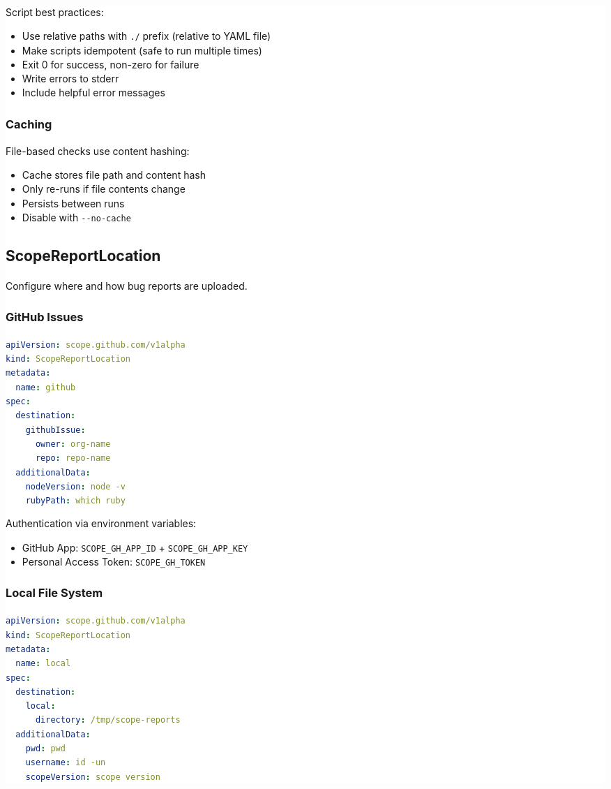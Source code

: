 Script best practices:

- Use relative paths with `./` prefix (relative to YAML file)
- Make scripts idempotent (safe to run multiple times)
- Exit 0 for success, non-zero for failure
- Write errors to stderr
- Include helpful error messages

### Caching

File-based checks use content hashing:

- Cache stores file path and content hash
- Only re-runs if file contents change
- Persists between runs
- Disable with `--no-cache`

## ScopeReportLocation

Configure where and how bug reports are uploaded.

### GitHub Issues

```yaml
apiVersion: scope.github.com/v1alpha
kind: ScopeReportLocation
metadata:
  name: github
spec:
  destination:
    githubIssue:
      owner: org-name
      repo: repo-name
  additionalData:
    nodeVersion: node -v
    rubyPath: which ruby
```

Authentication via environment variables:

- GitHub App: `SCOPE_GH_APP_ID` + `SCOPE_GH_APP_KEY`
- Personal Access Token: `SCOPE_GH_TOKEN`

### Local File System

```yaml
apiVersion: scope.github.com/v1alpha
kind: ScopeReportLocation
metadata:
  name: local
spec:
  destination:
    local:
      directory: /tmp/scope-reports
  additionalData:
    pwd: pwd
    username: id -un
    scopeVersion: scope version
```
